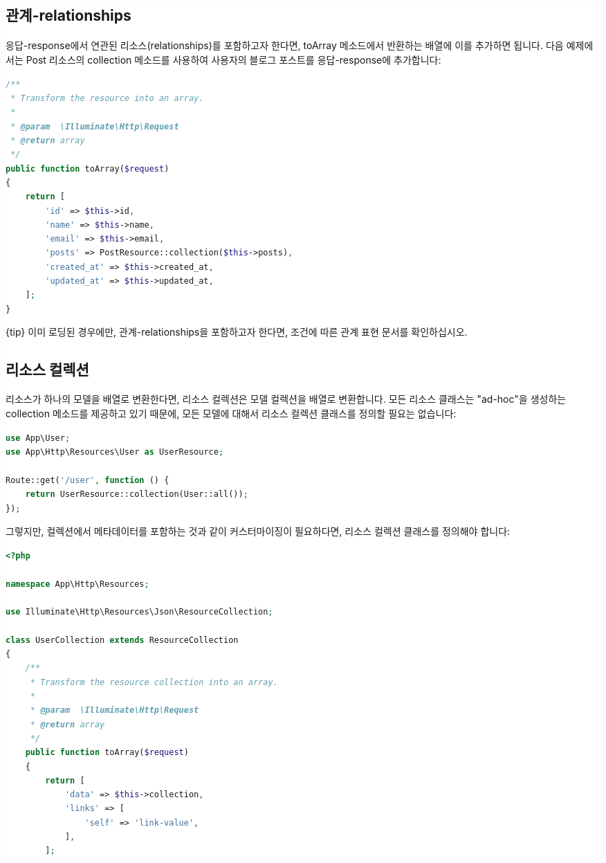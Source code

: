 ## 관계-relationships
응답-response에서 연관된 리소스(relationships)를 포함하고자 한다면, toArray 메소드에서 반환하는 배열에 이를 추가하면 됩니다. 
다음 예제에서는 Post 리소스의 collection 메소드를 사용하여 사용자의 블로그 포스트를 응답-response에 추가합니다:

```php
/**
 * Transform the resource into an array.
 *
 * @param  \Illuminate\Http\Request
 * @return array
 */
public function toArray($request)
{
    return [
        'id' => $this->id,
        'name' => $this->name,
        'email' => $this->email,
        'posts' => PostResource::collection($this->posts),
        'created_at' => $this->created_at,
        'updated_at' => $this->updated_at,
    ];
}
```

{tip} 이미 로딩된 경우에만, 관계-relationships을 포함하고자 한다면, 조건에 따른 관계 표현 문서를 확인하십시오.

## 리소스 컬렉션
리소스가 하나의 모델을 배열로 변환한다면, 리소스 컬렉션은 모델 컬렉션을 배열로 변환합니다. 
모든 리소스 클래스는 "ad-hoc"을 생성하는 collection 메소드를 제공하고 있기 때문에, 
모든 모델에 대해서 리소스 컬렉션 클래스를 정의할 필요는 없습니다:

```php
use App\User;
use App\Http\Resources\User as UserResource;

Route::get('/user', function () {
    return UserResource::collection(User::all());
});
```

그렇지만, 컬렉션에서 메타데이터를 포함하는 것과 같이 커스터마이징이 필요하다면, 리소스 컬렉션 클래스를 정의해야 합니다:

```php
<?php

namespace App\Http\Resources;

use Illuminate\Http\Resources\Json\ResourceCollection;

class UserCollection extends ResourceCollection
{
    /**
     * Transform the resource collection into an array.
     *
     * @param  \Illuminate\Http\Request
     * @return array
     */
    public function toArray($request)
    {
        return [
            'data' => $this->collection,
            'links' => [
                'self' => 'link-value',
            ],
        ];
```